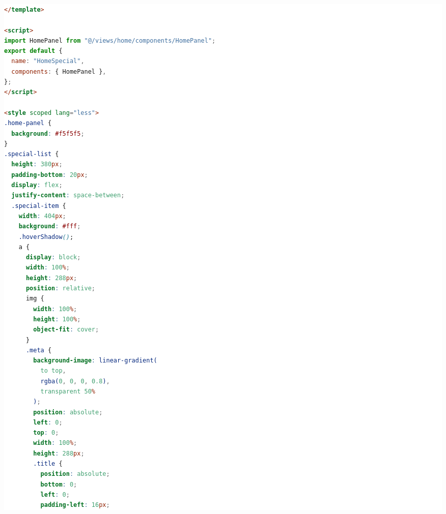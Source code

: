 ```html
</template>

<script>
import HomePanel from "@/views/home/components/HomePanel";
export default {
  name: "HomeSpecial",
  components: { HomePanel },
};
</script>

<style scoped lang="less">
.home-panel {
  background: #f5f5f5;
}
.special-list {
  height: 380px;
  padding-bottom: 20px;
  display: flex;
  justify-content: space-between;
  .special-item {
    width: 404px;
    background: #fff;
    .hoverShadow();
    a {
      display: block;
      width: 100%;
      height: 288px;
      position: relative;
      img {
        width: 100%;
        height: 100%;
        object-fit: cover;
      }
      .meta {
        background-image: linear-gradient(
          to top,
          rgba(0, 0, 0, 0.8),
          transparent 50%
        );
        position: absolute;
        left: 0;
        top: 0;
        width: 100%;
        height: 288px;
        .title {
          position: absolute;
          bottom: 0;
          left: 0;
          padding-left: 16px;
